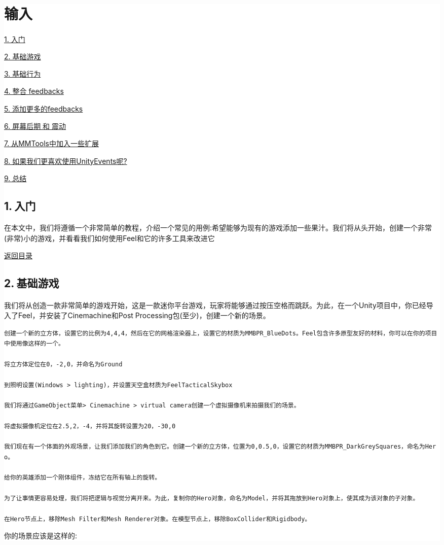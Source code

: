  <span id="mulu"></span>

# 输入                

[1. 入门](#1)  
 
[2. 基础游戏](#2)  
 
[3. 基础行为](#3) 
 
[4. 整合 feedbacks](#4) 

[5. 添加更多的feedbacks](#5) 

[6. 屏幕后期 和 震动](#6) 

[7. 从MMTools中加入一些扩展](#7) 

[8. 如果我们更喜欢使用UnityEvents呢?](#8) 

[9. 总结](#9) 

<p id="1"></p>              

## 1. 入门
 
在本文中，我们将遵循一个非常简单的教程，介绍一个常见的用例:希望能够为现有的游戏添加一些果汁。我们将从头开始，创建一个非常(非常)小的游戏，并看看我们如何使用Feel和它的许多工具来改进它
 
[返回目录](#mulu)   

<p id="2"></p>              

## 2. 基础游戏
 
我们将从创造一款非常简单的游戏开始，这是一款迷你平台游戏，玩家将能够通过按压空格而跳跃。为此，在一个Unity项目中，你已经导入了Feel，并安装了Cinemachine和Post Processing包(至少)，创建一个新的场景。

 
    创建一个新的立方体，设置它的比例为4,4,4，然后在它的网格渲染器上，设置它的材质为MMBPR_BlueDots。Feel包含许多原型友好的材料，你可以在你的项目中使用像这样的一个。

    将立方体定位在0，-2,0，并命名为Ground

    到照明设置(Windows > lighting)，并设置天空盒材质为FeelTacticalSkybox

    我们将通过GameObject菜单> Cinemachine > virtual camera创建一个虚拟摄像机来拍摄我们的场景。

    将虚拟摄像机定位在2.5,2，-4，并将其旋转设置为20，-30,0

    我们现在有一个体面的外观场景，让我们添加我们的角色到它。创建一个新的立方体，位置为0,0.5,0，设置它的材质为MMBPR_DarkGreySquares，命名为Hero。

    给你的英雄添加一个刚体组件，冻结它在所有轴上的旋转。

    为了让事情更容易处理，我们将把逻辑与视觉分离开来。为此，复制你的Hero对象，命名为Model，并将其拖放到Hero对象上，使其成为该对象的子对象。

    在Hero节点上，移除Mesh Filter和Mesh Renderer对象。在模型节点上，移除BoxCollider和Rigidbody。

你的场景应该是这样的:
